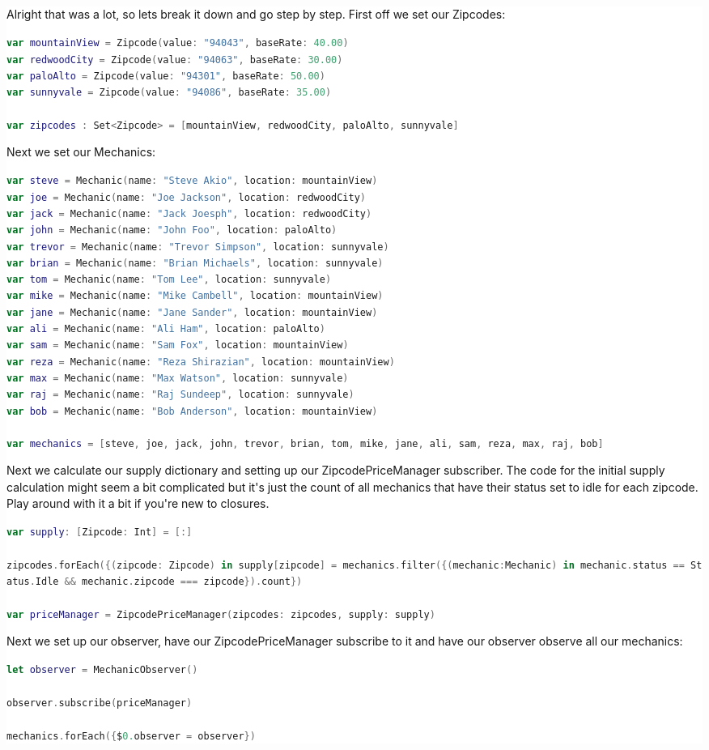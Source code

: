 
Alright that was a lot, so lets break it down and go step by step. First off we set our Zipcodes:

````swift
var mountainView = Zipcode(value: "94043", baseRate: 40.00)
var redwoodCity = Zipcode(value: "94063", baseRate: 30.00)
var paloAlto = Zipcode(value: "94301", baseRate: 50.00)
var sunnyvale = Zipcode(value: "94086", baseRate: 35.00)

var zipcodes : Set<Zipcode> = [mountainView, redwoodCity, paloAlto, sunnyvale]
````

Next we set our Mechanics:

````swift
var steve = Mechanic(name: "Steve Akio", location: mountainView)
var joe = Mechanic(name: "Joe Jackson", location: redwoodCity)
var jack = Mechanic(name: "Jack Joesph", location: redwoodCity)
var john = Mechanic(name: "John Foo", location: paloAlto)
var trevor = Mechanic(name: "Trevor Simpson", location: sunnyvale)
var brian = Mechanic(name: "Brian Michaels", location: sunnyvale)
var tom = Mechanic(name: "Tom Lee", location: sunnyvale)
var mike = Mechanic(name: "Mike Cambell", location: mountainView)
var jane = Mechanic(name: "Jane Sander", location: mountainView)
var ali = Mechanic(name: "Ali Ham", location: paloAlto)
var sam = Mechanic(name: "Sam Fox", location: mountainView)
var reza = Mechanic(name: "Reza Shirazian", location: mountainView)
var max = Mechanic(name: "Max Watson", location: sunnyvale)
var raj = Mechanic(name: "Raj Sundeep", location: sunnyvale)
var bob = Mechanic(name: "Bob Anderson", location: mountainView)

var mechanics = [steve, joe, jack, john, trevor, brian, tom, mike, jane, ali, sam, reza, max, raj, bob]
````

Next we calculate our supply dictionary and setting up our ZipcodePriceManager subscriber. The code for the initial supply calculation might seem a bit complicated but it's just the count of all mechanics that have their status set to idle for each zipcode. Play around with it a bit if you're new to closures.

````swift
var supply: [Zipcode: Int] = [:]

zipcodes.forEach({(zipcode: Zipcode) in supply[zipcode] = mechanics.filter({(mechanic:Mechanic) in mechanic.status == Status.Idle && mechanic.zipcode === zipcode}).count})

var priceManager = ZipcodePriceManager(zipcodes: zipcodes, supply: supply)
````

Next we set up our observer, have our ZipcodePriceManager subscribe to it and have our observer observe all our mechanics:

````swift
let observer = MechanicObserver()

observer.subscribe(priceManager)

mechanics.forEach({$0.observer = observer})
````
